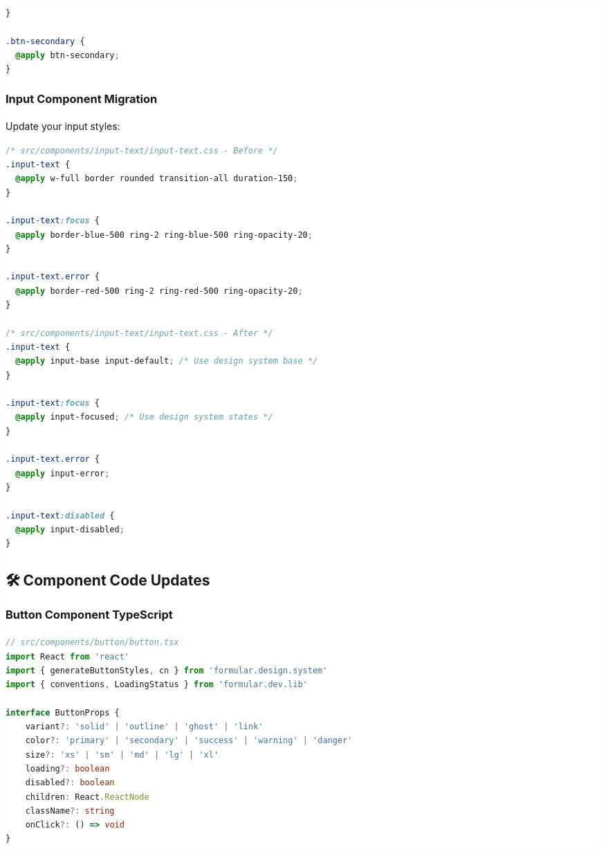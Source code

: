 ```css
}

.btn-secondary {
  @apply btn-secondary;
}
```

### Input Component Migration

Update your input styles:

```css
/* src/components/input-text/input-text.css - Before */
.input-text {
  @apply w-full border rounded transition-all duration-150;
}

.input-text:focus {
  @apply border-blue-500 ring-2 ring-blue-500 ring-opacity-20;
}

.input-text.error {
  @apply border-red-500 ring-2 ring-red-500 ring-opacity-20;
}

/* src/components/input-text/input-text.css - After */
.input-text {
  @apply input-base input-default; /* Use design system base */
}

.input-text:focus {
  @apply input-focused; /* Use design system states */
}

.input-text.error {
  @apply input-error;
}

.input-text:disabled {
  @apply input-disabled;
}
```

## 🛠 Component Code Updates

### Button Component TypeScript

```typescript
// src/components/button/button.tsx
import React from 'react'
import { generateButtonStyles, cn } from 'formular.design.system'
import { conventions, LoadingStatus } from 'formular.dev.lib'

interface ButtonProps {
    variant?: 'solid' | 'outline' | 'ghost' | 'link'
    color?: 'primary' | 'secondary' | 'success' | 'warning' | 'danger'
    size?: 'xs' | 'sm' | 'md' | 'lg' | 'xl'
    loading?: boolean
    disabled?: boolean
    children: React.ReactNode
    className?: string
    onClick?: () => void
}

```